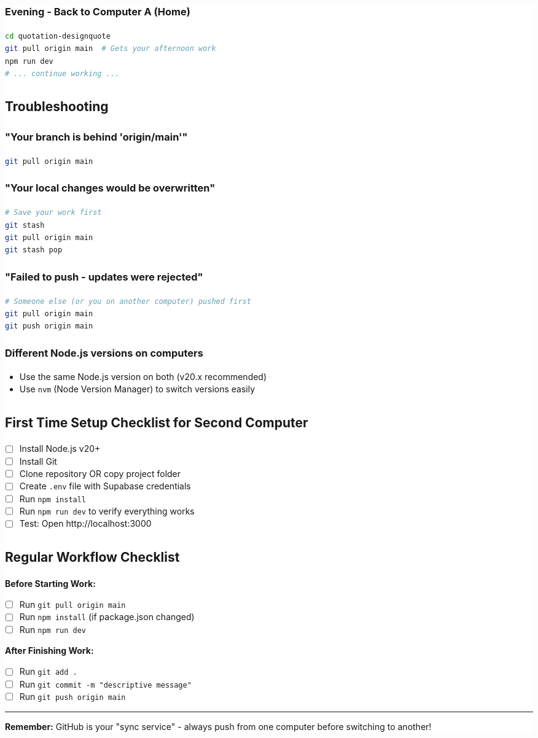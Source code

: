 ### Evening - Back to Computer A (Home)
```bash
cd quotation-designquote
git pull origin main  # Gets your afternoon work
npm run dev
# ... continue working ...
```

## Troubleshooting

### "Your branch is behind 'origin/main'"
```bash
git pull origin main
```

### "Your local changes would be overwritten"
```bash
# Save your work first
git stash
git pull origin main
git stash pop
```

### "Failed to push - updates were rejected"
```bash
# Someone else (or you on another computer) pushed first
git pull origin main
git push origin main
```

### Different Node.js versions on computers
- Use the same Node.js version on both (v20.x recommended)
- Use `nvm` (Node Version Manager) to switch versions easily

## First Time Setup Checklist for Second Computer

- [ ] Install Node.js v20+
- [ ] Install Git
- [ ] Clone repository OR copy project folder
- [ ] Create `.env` file with Supabase credentials
- [ ] Run `npm install`
- [ ] Run `npm run dev` to verify everything works
- [ ] Test: Open http://localhost:3000

## Regular Workflow Checklist

**Before Starting Work:**
- [ ] Run `git pull origin main`
- [ ] Run `npm install` (if package.json changed)
- [ ] Run `npm run dev`

**After Finishing Work:**
- [ ] Run `git add .`
- [ ] Run `git commit -m "descriptive message"`
- [ ] Run `git push origin main`

---

**Remember:** GitHub is your "sync service" - always push from one computer before switching to another!
